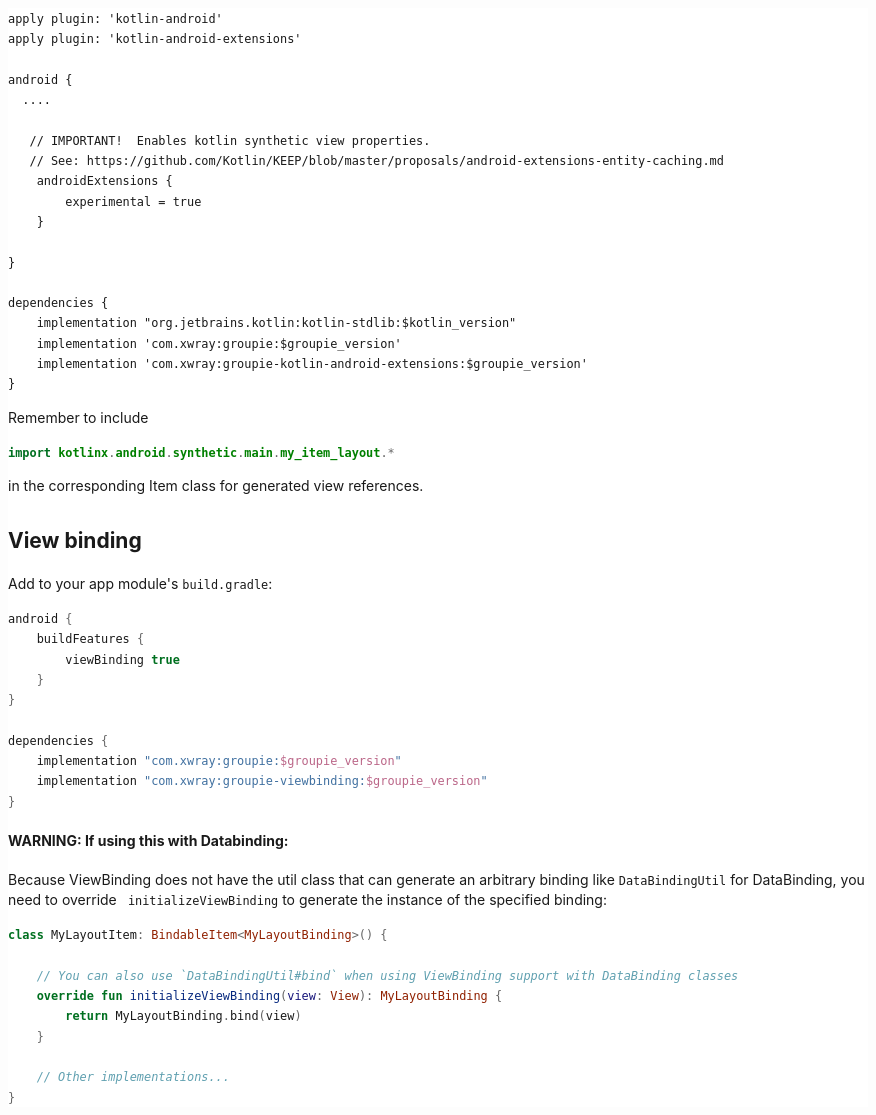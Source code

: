 ```
apply plugin: 'kotlin-android'
apply plugin: 'kotlin-android-extensions'

android {
  ....
  
   // IMPORTANT!  Enables kotlin synthetic view properties.
   // See: https://github.com/Kotlin/KEEP/blob/master/proposals/android-extensions-entity-caching.md
    androidExtensions {
        experimental = true
    }
	
}

dependencies {
    implementation "org.jetbrains.kotlin:kotlin-stdlib:$kotlin_version"
    implementation 'com.xwray:groupie:$groupie_version'
    implementation 'com.xwray:groupie-kotlin-android-extensions:$groupie_version'
}
```

Remember to include 
```kotlin
import kotlinx.android.synthetic.main.my_item_layout.*
```
in the corresponding Item class for generated view references.

## View binding

Add to your app module's `build.gradle`:

```gradle
android {
    buildFeatures {
        viewBinding true
    }
}

dependencies {
    implementation "com.xwray:groupie:$groupie_version"
    implementation "com.xwray:groupie-viewbinding:$groupie_version"
}
```

#### WARNING: If using this with Databinding:
Because ViewBinding does not have the util class that can generate an arbitrary binding like `DataBindingUtil` for DataBinding, you need to override ` initializeViewBinding` to generate the instance of the specified binding:

```kotlin
class MyLayoutItem: BindableItem<MyLayoutBinding>() {

    // You can also use `DataBindingUtil#bind` when using ViewBinding support with DataBinding classes
    override fun initializeViewBinding(view: View): MyLayoutBinding {
        return MyLayoutBinding.bind(view)
    }

    // Other implementations...
}
```
